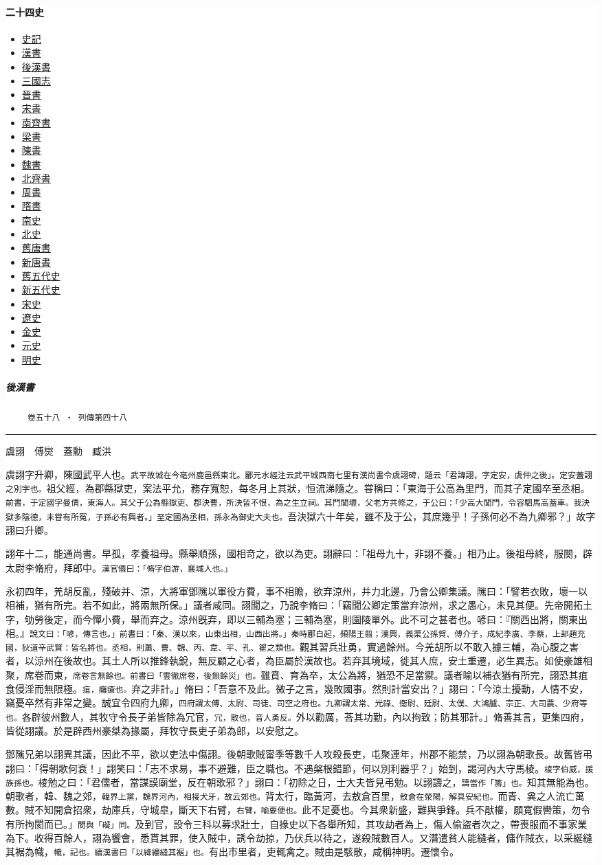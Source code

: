  



#### 二十四史

*   [史記](../a01/a01.md)
*   [漢書](../a02/a02.md)
*   [後漢書](../a03/a03.md)
*   [三國志](../a04/a04.md)
*   [晉書](../a05/a05.md)
*   [宋書](../a06/a06.md)
*   [南齊書](../a07/a07.md)
*   [梁書](../a08/a08.md)
*   [陳書](../a09/a09.md)
*   [魏書](../a10/a10.md)
*   [北齊書](../a11/a11.md)
*   [周書](../a12/a12.md)
*   [隋書](../a13/a13.md)
*   [南史](../a14/a14.md)
*   [北史](../a15/a15.md)
*   [舊唐書](../a16/a16.md)
*   [新唐書](../a17/a17.md)
*   [舊五代史](../a18/a18.md)
*   [新五代史](../a19/a19.md)
*   [宋史](../a20/a20.md)
*   [遼史](../a21/a21.md)
*   [金史](../a22/a22.md)
*   [元史](../a23/a23.md)
*   [明史](../a24/a24.md)


##### 後漢書
　　
	`卷五十八 ‧ 列傳第四十八`   

* * *

虞詡　傅爕　蓋勳　臧洪

虞詡字升卿，陳國武平人也。`武平故城在今亳州鹿邑縣東北。酈元水經注云武平城西南七里有漢尚書令虞詡碑，題云「君諱詡，字定安，虞仲之後」。定安蓋詡之別字也。`祖父經，為郡縣獄吏，案法平允，務存寬恕，每冬月上其狀，恒流涕隨之。甞稱曰：「東海于公高為里門，而其子定國卒至丞相。`前書，于定國字曼倩，東海人。其父于公為縣獄吏、郡決曹，所決皆不恨，為之生立祠。其門閭壞，父老方共修之，于公曰：「少高大閭門，令容駟馬高蓋車。我決獄多陰德，未甞有所冤，子孫必有興者。」至定國為丞相，孫永為御史大夫也。`吾決獄六十年矣，雖不及于公，其庶幾乎！子孫何必不為九卿邪？」故字詡曰升卿。

詡年十二，能通尚書。早孤，孝養祖母。縣舉順孫，國相竒之，欲以為吏。詡辭曰：「祖母九十，非詡不養。」相乃止。後祖母終，服闋，辟太尉李脩府，拜郎中。`漢官儀曰：「脩字伯游，襄城人也。」`

永初四年，羌胡反亂，殘破并、涼，大將軍鄧隲以軍役方費，事不相贍，欲弃涼州，并力北邊，乃會公卿集議。隲曰：「譬若衣敗，壞一以相補，猶有所完。若不如此，將兩無所保。」議者咸同。詡聞之，乃說李脩曰：「竊聞公卿定策當弃涼州，求之愚心，未見其便。先帝開拓土字，劬勞後定，而今憚小費，舉而弃之。涼州旣弃，即以三輔為塞；三輔為塞，則園陵單外。此不可之甚者也。喭曰：『關西出將，關東出相。』`說文曰：「喭，傳言也。」前書曰：「秦、漢以來，山東出相，山西出將。」秦時郿白起，頻陽王翦；漢興，義渠公孫賀、傅介子，成紀李廣、李蔡，上邽趙充國，狄道辛武賢：皆名將也。丞相，則蕭、曹、魏、丙、韋、平、孔、翟之類也。`觀其習兵壯勇，實過餘州。今羌胡所以不敢入據三輔，為心腹之害者，以涼州在後故也。其土人所以推鋒執銳，無反顧之心者，為臣屬於漢故也。若弃其境域，徙其人庶，安土重遷，必生異志。如使豪雄相聚，席卷而東，`席卷言無餘也。前書曰「雲徹席卷，後無餘災」也。`雖賁、育為卒，太公為將，猶恐不足當禦。議者喻以補衣猶有所完，詡恐其疽食侵淫而無限極。`疽，癰瘡也。`弃之非計。」脩曰：「吾意不及此。微子之言，幾敗國事。然則計當安出？」詡曰：「今涼土擾動，人情不安，竊憂卒然有非常之變。誠宜令四府九卿，`四府謂太傅、太尉、司徒、司空之府也。九卿謂太常、光祿、衞尉、廷尉、太僕、大鴻臚、宗正、大司農、少府等也。`各辟彼州數人，其牧守令長子弟皆除為冗官，`冗，散也，音人勇反。`外以勸厲，荅其功勤，內以拘致；防其邪計。」脩善其言，更集四府，皆從詡議。於是辟西州豪桀為掾屬，拜牧守長吏子弟為郎，以安慰之。

鄧隲兄弟以詡異其議，因此不平，欲以吏法中傷詡。後朝歌賊甯季等數千人攻殺長吏，屯聚連年，州郡不能禁，乃以詡為朝歌長。故舊皆弔詡曰：「得朝歌何衰！」詡笑曰：「志不求易，事不避難，臣之職也。不遇槃根錯節，何以別利器乎？」始到，謁河內大守馬棱。`棱字伯威，援族孫也。`棱勉之曰：「君儒者，當謀謨廟堂，反在朝歌邪？」詡曰：「初除之日，士大夫皆見弔勉。以詡譸之，`譸當作「籌」也。`知其無能為也。朝歌者，韓、魏之郊，`韓界上黨，魏界河內，相接犬牙，故云郊也。`背太行，臨黃河，去敖倉百里，`敖倉在滎陽，解具安紀也。`而青、兾之人流亡萬數。賊不知開倉招衆，劫庫兵，守城皐，斷天下右臂，`右臂，喻要便也。`此不足憂也。今其衆新盛，難與爭鋒。兵不猒權，願寬假轡策，勿令有所拘閡而已。」`閡與「礙」同。`及到官，設令三科以募求壯士，自掾史以下各舉所知，其攻劫者為上，傷人偷盜者次之，帶喪服而不事家業為下。收得百餘人，詡為饗會，悉貰其罪，使入賊中，誘令劫掠，乃伏兵以待之，遂殺賊數百人。又潛遣貧人能縫者，傭作賊衣，以采綖縫其裾為幟，`幟，記也。續漢書曰「以絳縷縫其裾」也。`有出巿里者，吏輒禽之。賊由是駭散，咸稱神明。遷懷令。
